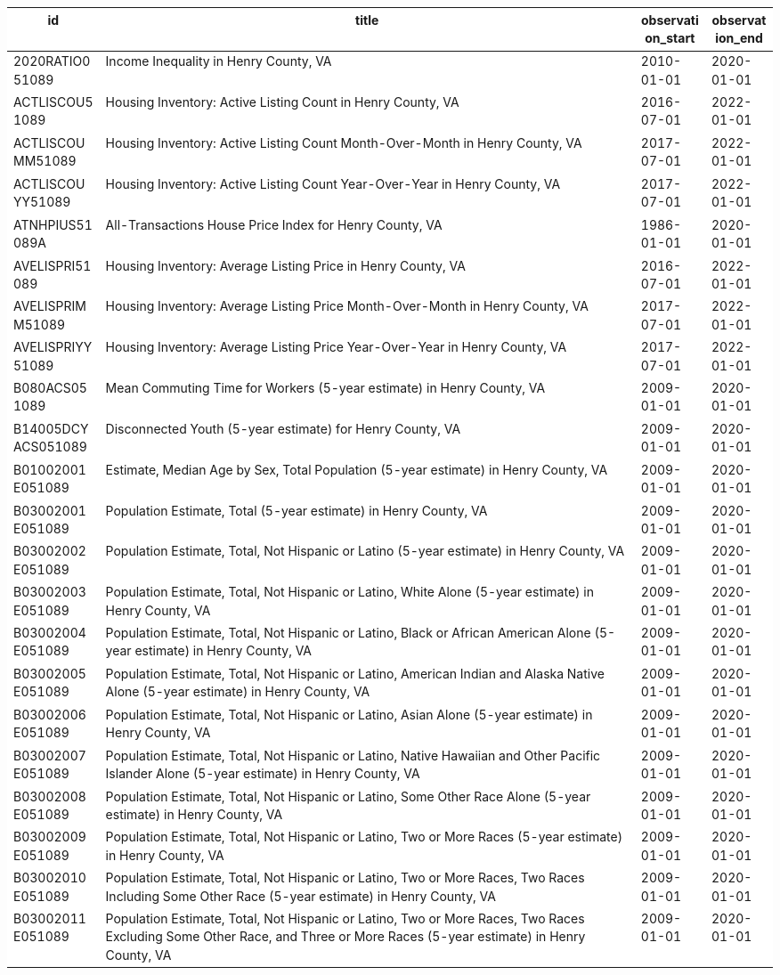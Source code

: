 | id                        | title                                                                                                                                                                     | observation_start   | observation_end   |
|---------------------------|---------------------------------------------------------------------------------------------------------------------------------------------------------------------------|---------------------|-------------------|
| 2020RATIO051089           | Income Inequality in Henry County, VA                                                                                                                                     | 2010-01-01          | 2020-01-01        |
| ACTLISCOU51089            | Housing Inventory: Active Listing Count in Henry County, VA                                                                                                               | 2016-07-01          | 2022-01-01        |
| ACTLISCOUMM51089          | Housing Inventory: Active Listing Count Month-Over-Month in Henry County, VA                                                                                              | 2017-07-01          | 2022-01-01        |
| ACTLISCOUYY51089          | Housing Inventory: Active Listing Count Year-Over-Year in Henry County, VA                                                                                                | 2017-07-01          | 2022-01-01        |
| ATNHPIUS51089A            | All-Transactions House Price Index for Henry County, VA                                                                                                                   | 1986-01-01          | 2020-01-01        |
| AVELISPRI51089            | Housing Inventory: Average Listing Price in Henry County, VA                                                                                                              | 2016-07-01          | 2022-01-01        |
| AVELISPRIMM51089          | Housing Inventory: Average Listing Price Month-Over-Month in Henry County, VA                                                                                             | 2017-07-01          | 2022-01-01        |
| AVELISPRIYY51089          | Housing Inventory: Average Listing Price Year-Over-Year in Henry County, VA                                                                                               | 2017-07-01          | 2022-01-01        |
| B080ACS051089             | Mean Commuting Time for Workers (5-year estimate) in Henry County, VA                                                                                                     | 2009-01-01          | 2020-01-01        |
| B14005DCYACS051089        | Disconnected Youth (5-year estimate) for Henry County, VA                                                                                                                 | 2009-01-01          | 2020-01-01        |
| B01002001E051089          | Estimate, Median Age by Sex, Total Population (5-year estimate) in Henry County, VA                                                                                       | 2009-01-01          | 2020-01-01        |
| B03002001E051089          | Population Estimate, Total (5-year estimate) in Henry County, VA                                                                                                          | 2009-01-01          | 2020-01-01        |
| B03002002E051089          | Population Estimate, Total, Not Hispanic or Latino (5-year estimate) in Henry County, VA                                                                                  | 2009-01-01          | 2020-01-01        |
| B03002003E051089          | Population Estimate, Total, Not Hispanic or Latino, White Alone (5-year estimate) in Henry County, VA                                                                     | 2009-01-01          | 2020-01-01        |
| B03002004E051089          | Population Estimate, Total, Not Hispanic or Latino, Black or African American Alone (5-year estimate) in Henry County, VA                                                 | 2009-01-01          | 2020-01-01        |
| B03002005E051089          | Population Estimate, Total, Not Hispanic or Latino, American Indian and Alaska Native Alone (5-year estimate) in Henry County, VA                                         | 2009-01-01          | 2020-01-01        |
| B03002006E051089          | Population Estimate, Total, Not Hispanic or Latino, Asian Alone (5-year estimate) in Henry County, VA                                                                     | 2009-01-01          | 2020-01-01        |
| B03002007E051089          | Population Estimate, Total, Not Hispanic or Latino, Native Hawaiian and Other Pacific Islander Alone (5-year estimate) in Henry County, VA                                | 2009-01-01          | 2020-01-01        |
| B03002008E051089          | Population Estimate, Total, Not Hispanic or Latino, Some Other Race Alone (5-year estimate) in Henry County, VA                                                           | 2009-01-01          | 2020-01-01        |
| B03002009E051089          | Population Estimate, Total, Not Hispanic or Latino, Two or More Races (5-year estimate) in Henry County, VA                                                               | 2009-01-01          | 2020-01-01        |
| B03002010E051089          | Population Estimate, Total, Not Hispanic or Latino, Two or More Races, Two Races Including Some Other Race (5-year estimate) in Henry County, VA                          | 2009-01-01          | 2020-01-01        |
| B03002011E051089          | Population Estimate, Total, Not Hispanic or Latino, Two or More Races, Two Races Excluding Some Other Race, and Three or More Races (5-year estimate) in Henry County, VA | 2009-01-01          | 2020-01-01        |